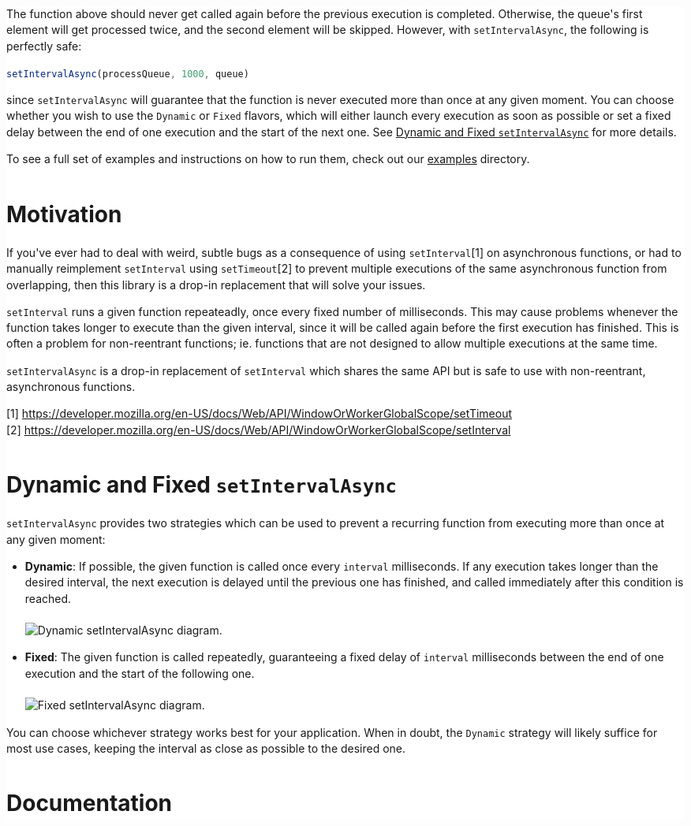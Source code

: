 The function above should never get called again before the previous execution is completed. Otherwise, the queue's first element will get processed twice, and the second element will be skipped. However, with `setIntervalAsync`, the following is perfectly safe:

```javascript
setIntervalAsync(processQueue, 1000, queue)
```

since `setIntervalAsync` will guarantee that the function is never executed more than once at any given moment. You can choose whether you wish to use the `Dynamic` or `Fixed` flavors, which will either launch every execution as soon as possible or set a fixed delay between the end of one execution and the start of the next one. See [Dynamic and Fixed `setIntervalAsync`](#dynamic-and-fixed-setintervalasync) for more details.

To see a full set of examples and instructions on how to run them, check out our [examples](https://github.com/ealmansi/set-interval-async/tree/master/examples) directory.

# Motivation

If you've ever had to deal with weird, subtle bugs as a consequence of using `setInterval`[1] on asynchronous functions, or had to manually reimplement `setInterval` using `setTimeout`[2] to prevent multiple executions of the same asynchronous function from overlapping, then this library is a drop-in replacement that will solve your issues.

`setInterval` runs a given function repeateadly, once every fixed number of milliseconds. This may cause problems whenever the function takes longer to execute than the given interval, since it will be called again before the first execution has finished. This is often a problem for non-reentrant functions; ie. functions that are not designed to allow multiple executions at the same time.

`setIntervalAsync` is a drop-in replacement of `setInterval` which shares the same API but is safe to use with non-reentrant, asynchronous functions. 

[1] https://developer.mozilla.org/en-US/docs/Web/API/WindowOrWorkerGlobalScope/setTimeout<br>
[2] https://developer.mozilla.org/en-US/docs/Web/API/WindowOrWorkerGlobalScope/setInterval

# Dynamic and Fixed `setIntervalAsync`

`setIntervalAsync` provides two strategies which can be used to prevent a recurring function from executing more than once at any given moment:

- **Dynamic**: If possible, the given function is called once every `interval` milliseconds. If any execution takes longer than the desired interval, the next execution is delayed until the previous one has finished, and called immediately after this condition is reached.<br><br>![Dynamic setIntervalAsync diagram.](https://github.com/ealmansi/set-interval-async/raw/master/assets/dynamic.png)

- **Fixed**: The given function is called repeatedly, guaranteeing a fixed delay of `interval` milliseconds between the end of one execution and the start of the following one.<br><br>![Fixed setIntervalAsync diagram.](https://github.com/ealmansi/set-interval-async/raw/master/assets/fixed.png)

You can choose whichever strategy works best for your application. When in doubt, the `Dynamic` strategy will likely suffice for most use cases, keeping the interval as close as possible to the desired one.

# Documentation

